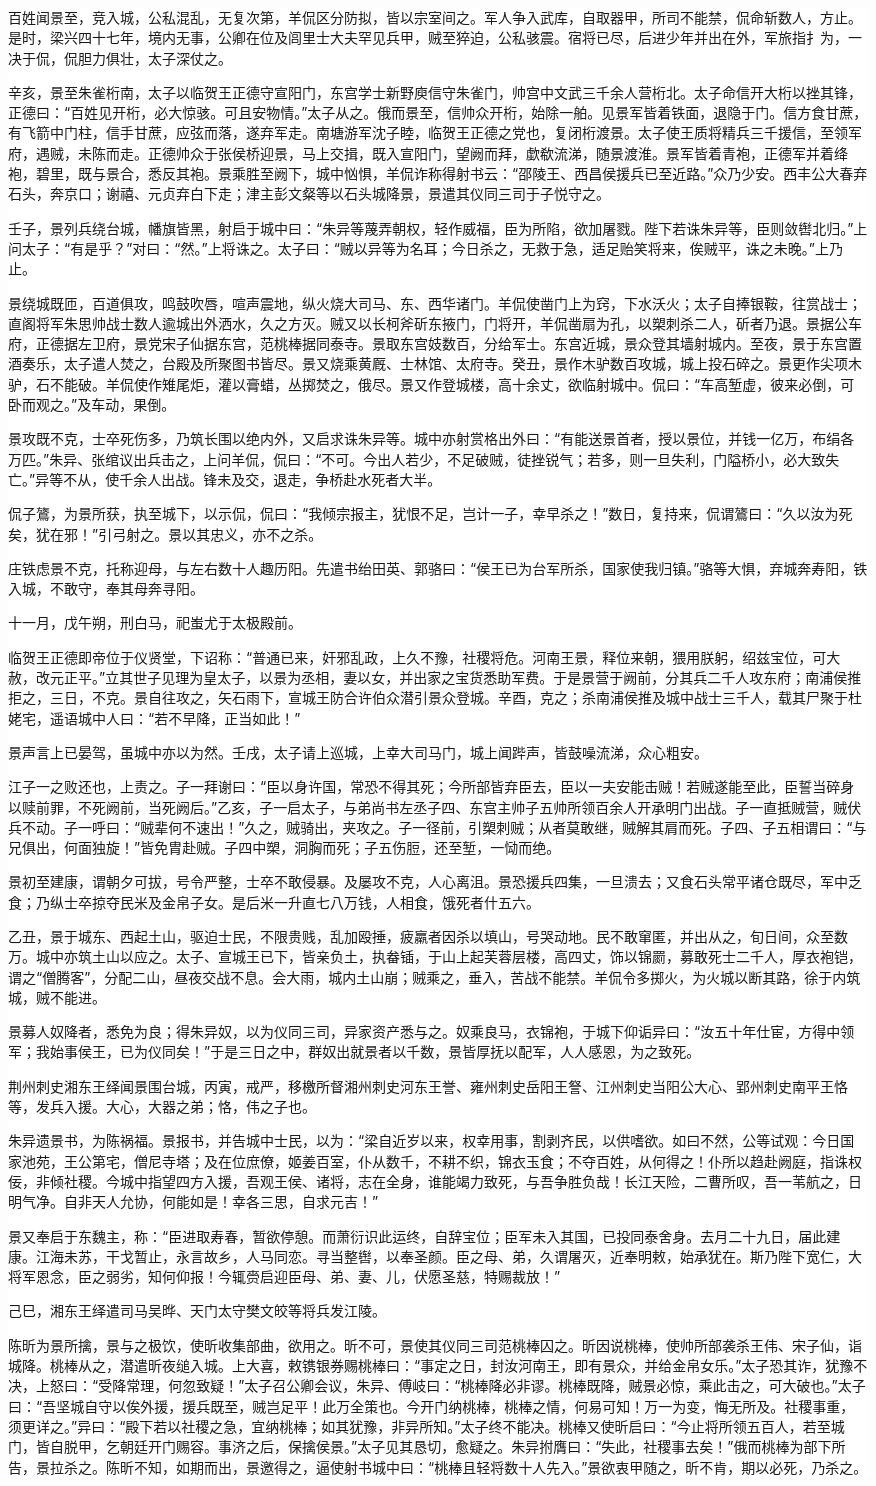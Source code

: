 百姓闻景至，竞入城，公私混乱，无复次第，羊侃区分防拟，皆以宗室间之。军人争入武库，自取器甲，所司不能禁，侃命斩数人，方止。是时，梁兴四十七年，境内无事，公卿在位及闾里士大夫罕见兵甲，贼至猝迫，公私骇震。宿将已尽，后进少年并出在外，军旅指扌为，一决于侃，侃胆力俱壮，太子深仗之。

辛亥，景至朱雀桁南，太子以临贺王正德守宣阳门，东宫学士新野庾信守朱雀门，帅宫中文武三千余人营桁北。太子命信开大桁以挫其锋，正德曰：“百姓见开桁，必大惊骇。可且安物情。”太子从之。俄而景至，信帅众开桁，始除一舶。见景军皆着铁面，退隐于门。信方食甘蔗，有飞箭中门柱，信手甘蔗，应弦而落，遂弃军走。南塘游军沈子睦，临贺王正德之党也，复闭桁渡景。太子使王质将精兵三千援信，至领军府，遇贼，未陈而走。正德帅众于张侯桥迎景，马上交揖，既入宣阳门，望阙而拜，歔欷流涕，随景渡淮。景军皆着青袍，正德军并着绛袍，碧里，既与景合，悉反其袍。景乘胜至阙下，城中忷惧，羊侃诈称得射书云：“邵陵王、西昌侯援兵已至近路。”众乃少安。西丰公大春弃石头，奔京口；谢禧、元贞弃白下走；津主彭文粲等以石头城降景，景遣其仪同三司于子悦守之。

壬子，景列兵绕台城，幡旗皆黑，射启于城中曰：“朱异等蔑弄朝权，轻作威福，臣为所陷，欲加屠戮。陛下若诛朱异等，臣则敛辔北归。”上问太子：“有是乎？”对曰：“然。”上将诛之。太子曰：“贼以异等为名耳；今日杀之，无救于急，适足贻笑将来，俟贼平，诛之未晚。”上乃止。

景绕城既匝，百道俱攻，鸣鼓吹唇，喧声震地，纵火烧大司马、东、西华诸门。羊侃使凿门上为窍，下水沃火；太子自捧银鞍，往赏战士；直阁将军朱思帅战士数人逾城出外洒水，久之方灭。贼又以长柯斧斫东掖门，门将开，羊侃凿扇为孔，以槊刺杀二人，斫者乃退。景据公车府，正德据左卫府，景党宋子仙据东宫，范桃棒据同泰寺。景取东宫妓数百，分给军士。东宫近城，景众登其墙射城内。至夜，景于东宫置酒奏乐，太子遣人焚之，台殿及所聚图书皆尽。景又烧乘黄厩、士林馆、太府寺。癸丑，景作木驴数百攻城，城上投石碎之。景更作尖项木驴，石不能破。羊侃使作雉尾炬，灌以膏蜡，丛掷焚之，俄尽。景又作登城楼，高十余丈，欲临射城中。侃曰：“车高堑虚，彼来必倒，可卧而观之。”及车动，果倒。

景攻既不克，士卒死伤多，乃筑长围以绝内外，又启求诛朱异等。城中亦射赏格出外曰：“有能送景首者，授以景位，并钱一亿万，布绢各万匹。”朱异、张绾议出兵击之，上问羊侃，侃曰：“不可。今出人若少，不足破贼，徒挫锐气；若多，则一旦失利，门隘桥小，必大致失亡。”异等不从，使千余人出战。锋未及交，退走，争桥赴水死者大半。

侃子鷟，为景所获，执至城下，以示侃，侃曰：“我倾宗报主，犹恨不足，岂计一子，幸早杀之！”数日，复持来，侃谓鷟曰：“久以汝为死矣，犹在邪！”引弓射之。景以其忠义，亦不之杀。

庄铁虑景不克，托称迎母，与左右数十人趣历阳。先遣书绐田英、郭骆曰：“侯王已为台军所杀，国家使我归镇。”骆等大惧，弃城奔寿阳，铁入城，不敢守，奉其母奔寻阳。

十一月，戊午朔，刑白马，祀蚩尤于太极殿前。

临贺王正德即帝位于仪贤堂，下诏称：“普通已来，奸邪乱政，上久不豫，社稷将危。河南王景，释位来朝，猥用朕躬，绍兹宝位，可大赦，改元正平。”立其世子见理为皇太子，以景为丞相，妻以女，并出家之宝货悉助军费。于是景营于阙前，分其兵二千人攻东府；南浦侯推拒之，三日，不克。景自往攻之，矢石雨下，宣城王防合许伯众潜引景众登城。辛酉，克之；杀南浦侯推及城中战士三千人，载其尸聚于杜姥宅，遥语城中人曰：“若不早降，正当如此！”

景声言上已晏驾，虽城中亦以为然。壬戌，太子请上巡城，上幸大司马门，城上闻跸声，皆鼓噪流涕，众心粗安。

江子一之败还也，上责之。子一拜谢曰：“臣以身许国，常恐不得其死；今所部皆弃臣去，臣以一夫安能击贼！若贼遂能至此，臣誓当碎身以赎前罪，不死阙前，当死阙后。”乙亥，子一启太子，与弟尚书左丞子四、东宫主帅子五帅所领百余人开承明门出战。子一直抵贼营，贼伏兵不动。子一呼曰：“贼辈何不速出！”久之，贼骑出，夹攻之。子一径前，引槊刺贼；从者莫敢继，贼解其肩而死。子四、子五相谓曰：“与兄俱出，何面独旋！”皆免胄赴贼。子四中槊，洞胸而死；子五伤脰，还至堑，一恸而绝。

景初至建康，谓朝夕可拔，号令严整，士卒不敢侵暴。及屡攻不克，人心离沮。景恐援兵四集，一旦溃去；又食石头常平诸仓既尽，军中乏食；乃纵士卒掠夺民米及金帛子女。是后米一升直七八万钱，人相食，饿死者什五六。

乙丑，景于城东、西起土山，驱迫士民，不限贵贱，乱加殴捶，疲羸者因杀以填山，号哭动地。民不敢窜匿，并出从之，旬日间，众至数万。城中亦筑土山以应之。太子、宣城王已下，皆亲负土，执畚锸，于山上起芙蓉层楼，高四丈，饰以锦罽，募敢死士二千人，厚衣袍铠，谓之“僧腾客”，分配二山，昼夜交战不息。会大雨，城内土山崩；贼乘之，垂入，苦战不能禁。羊侃令多掷火，为火城以断其路，徐于内筑城，贼不能进。

景募人奴降者，悉免为良；得朱异奴，以为仪同三司，异家资产悉与之。奴乘良马，衣锦袍，于城下仰诟异曰：“汝五十年仕宦，方得中领军；我始事侯王，已为仪同矣！”于是三日之中，群奴出就景者以千数，景皆厚抚以配军，人人感恩，为之致死。

荆州刺史湘东王绎闻景围台城，丙寅，戒严，移檄所督湘州刺史河东王誉、雍州刺史岳阳王詧、江州刺史当阳公大心、郢州刺史南平王恪等，发兵入援。大心，大器之弟；恪，伟之子也。

朱异遗景书，为陈祸福。景报书，并告城中士民，以为：“梁自近岁以来，权幸用事，割剥齐民，以供嗜欲。如曰不然，公等试观：今日国家池苑，王公第宅，僧尼寺塔；及在位庶僚，姬姜百室，仆从数千，不耕不织，锦衣玉食；不夺百姓，从何得之！仆所以趋赴阙庭，指诛权佞，非倾社稷。今城中指望四方入援，吾观王侯、诸将，志在全身，谁能竭力致死，与吾争胜负哉！长江天险，二曹所叹，吾一苇航之，日明气净。自非天人允协，何能如是！幸各三思，自求元吉！”

景又奉启于东魏主，称：“臣进取寿春，暂欲停憩。而萧衍识此运终，自辞宝位；臣军未入其国，已投同泰舍身。去月二十九日，届此建康。江海未苏，干戈暂止，永言故乡，人马同恋。寻当整辔，以奉圣颜。臣之母、弟，久谓屠灭，近奉明敕，始承犹在。斯乃陛下宽仁，大将军恩念，臣之弱劣，知何仰报！今辄赍启迎臣母、弟、妻、儿，伏愿圣慈，特赐裁放！”

己巳，湘东王绎遣司马吴晔、天门太守樊文皎等将兵发江陵。

陈昕为景所擒，景与之极饮，使昕收集部曲，欲用之。昕不可，景使其仪同三司范桃棒囚之。昕因说桃棒，使帅所部袭杀王伟、宋子仙，诣城降。桃棒从之，潜遣昕夜缒入城。上大喜，敕镌银券赐桃棒曰：“事定之日，封汝河南王，即有景众，并给金帛女乐。”太子恐其诈，犹豫不决，上怒曰：“受降常理，何忽致疑！”太子召公卿会议，朱异、傅岐曰：“桃棒降必非谬。桃棒既降，贼景必惊，乘此击之，可大破也。”太子曰：“吾坚城自守以俟外援，援兵既至，贼岂足平！此万全策也。今开门纳桃棒，桃棒之情，何易可知！万一为变，悔无所及。社稷事重，须更详之。”异曰：“殿下若以社稷之急，宜纳桃棒；如其犹豫，非异所知。”太子终不能决。桃棒又使昕启曰：“今止将所领五百人，若至城门，皆自脱甲，乞朝廷开门赐容。事济之后，保擒侯景。”太子见其恳切，愈疑之。朱异拊膺曰：“失此，社稷事去矣！”俄而桃棒为部下所告，景拉杀之。陈昕不知，如期而出，景邀得之，逼使射书城中曰：“桃棒且轻将数十人先入。”景欲衷甲随之，昕不肯，期以必死，乃杀之。
